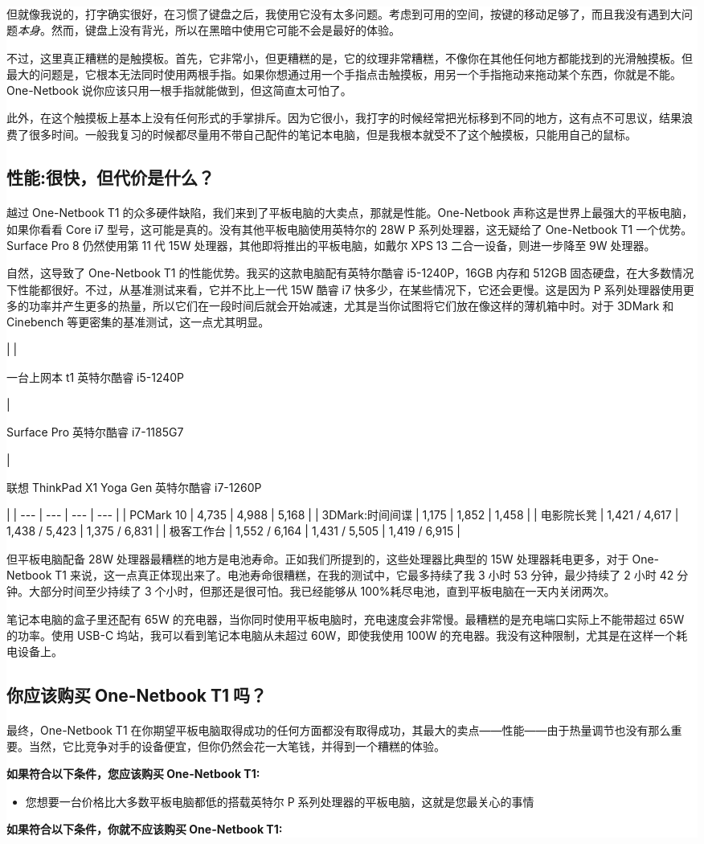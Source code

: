 但就像我说的，打字确实很好，在习惯了键盘之后，我使用它没有太多问题。考虑到可用的空间，按键的移动足够了，而且我没有遇到大问题*本身*。然而，键盘上没有背光，所以在黑暗中使用它可能不会是最好的体验。

不过，这里真正糟糕的是触摸板。首先，它非常小，但更糟糕的是，它的纹理非常糟糕，不像你在其他任何地方都能找到的光滑触摸板。但最大的问题是，它根本无法同时使用两根手指。如果你想通过用一个手指点击触摸板，用另一个手指拖动来拖动某个东西，你就是不能。One-Netbook 说你应该只用一根手指就能做到，但这简直太可怕了。

此外，在这个触摸板上基本上没有任何形式的手掌排斥。因为它很小，我打字的时候经常把光标移到不同的地方，这有点不可思议，结果浪费了很多时间。一般我复习的时候都尽量用不带自己配件的笔记本电脑，但是我根本就受不了这个触摸板，只能用自己的鼠标。

## 性能:很快，但代价是什么？

越过 One-Netbook T1 的众多硬件缺陷，我们来到了平板电脑的大卖点，那就是性能。One-Netbook 声称这是世界上最强大的平板电脑，如果你看看 Core i7 型号，这可能是真的。没有其他平板电脑使用英特尔的 28W P 系列处理器，这无疑给了 One-Netbook T1 一个优势。Surface Pro 8 仍然使用第 11 代 15W 处理器，其他即将推出的平板电脑，如戴尔 XPS 13 二合一设备，则进一步降至 9W 处理器。

自然，这导致了 One-Netbook T1 的性能优势。我买的这款电脑配有英特尔酷睿 i5-1240P，16GB 内存和 512GB 固态硬盘，在大多数情况下性能都很好。不过，从基准测试来看，它并不比上一代 15W 酷睿 i7 快多少，在某些情况下，它还会更慢。这是因为 P 系列处理器使用更多的功率并产生更多的热量，所以它们在一段时间后就会开始减速，尤其是当你试图将它们放在像这样的薄机箱中时。对于 3DMark 和 Cinebench 等更密集的基准测试，这一点尤其明显。

|  | 

一台上网本 t1 英特尔酷睿 i5-1240P

 | 

Surface Pro 英特尔酷睿 i7-1185G7

 | 

联想 ThinkPad X1 Yoga Gen 英特尔酷睿 i7-1260P

 |
| --- | --- | --- | --- |
| PCMark 10 | 4,735 | 4,988 | 5,168 |
| 3DMark:时间间谍 | 1,175 | 1,852 | 1,458 |
| 电影院长凳 | 1,421 / 4,617 | 1,438 / 5,423 | 1,375 / 6,831 |
| 极客工作台 | 1,552 / 6,164 | 1,431 / 5,505 | 1,419 / 6,915 |

但平板电脑配备 28W 处理器最糟糕的地方是电池寿命。正如我们所提到的，这些处理器比典型的 15W 处理器耗电更多，对于 One-Netbook T1 来说，这一点真正体现出来了。电池寿命很糟糕，在我的测试中，它最多持续了我 3 小时 53 分钟，最少持续了 2 小时 42 分钟。大部分时间至少持续了 3 个小时，但那还是很可怕。我已经能够从 100%耗尽电池，直到平板电脑在一天内关闭两次。

笔记本电脑的盒子里还配有 65W 的充电器，当你同时使用平板电脑时，充电速度会非常慢。最糟糕的是充电端口实际上不能带超过 65W 的功率。使用 USB-C 坞站，我可以看到笔记本电脑从未超过 60W，即使我使用 100W 的充电器。我没有这种限制，尤其是在这样一个耗电设备上。

## 你应该购买 One-Netbook T1 吗？

最终，One-Netbook T1 在你期望平板电脑取得成功的任何方面都没有取得成功，其最大的卖点——性能——由于热量调节也没有那么重要。当然，它比竞争对手的设备便宜，但你仍然会花一大笔钱，并得到一个糟糕的体验。

**如果符合以下条件，您应该购买 One-Netbook T1:**

*   您想要一台价格比大多数平板电脑都低的搭载英特尔 P 系列处理器的平板电脑，这就是您最关心的事情

**如果符合以下条件，你就不应该购买 One-Netbook T1:**
